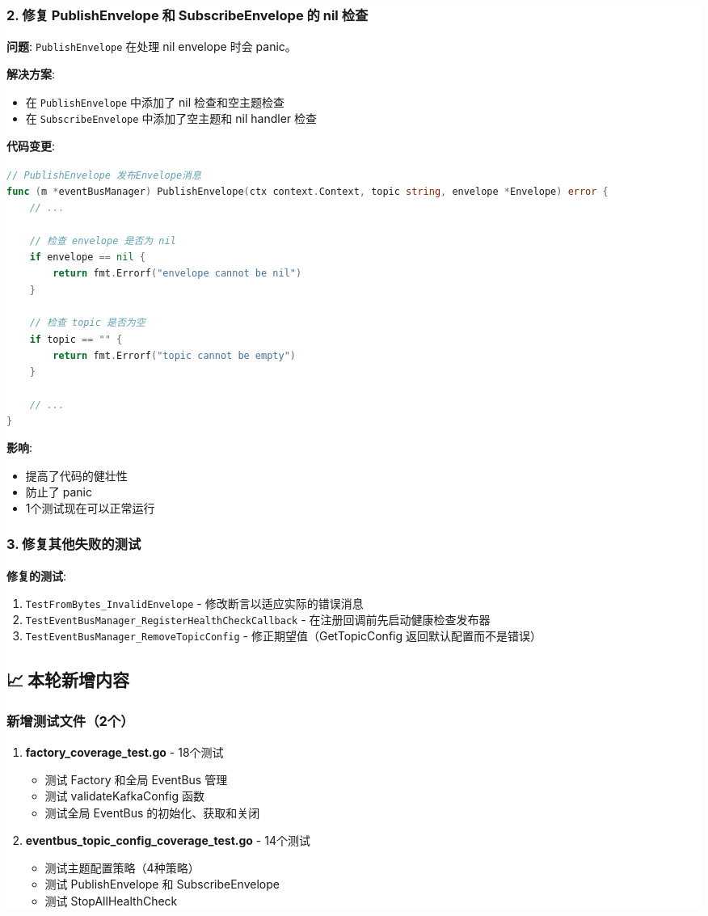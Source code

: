 ### 2. 修复 PublishEnvelope 和 SubscribeEnvelope 的 nil 检查

**问题**: `PublishEnvelope` 在处理 nil envelope 时会 panic。

**解决方案**: 
- 在 `PublishEnvelope` 中添加了 nil 检查和空主题检查
- 在 `SubscribeEnvelope` 中添加了空主题和 nil handler 检查

**代码变更**:
```go
// PublishEnvelope 发布Envelope消息
func (m *eventBusManager) PublishEnvelope(ctx context.Context, topic string, envelope *Envelope) error {
    // ...
    
    // 检查 envelope 是否为 nil
    if envelope == nil {
        return fmt.Errorf("envelope cannot be nil")
    }
    
    // 检查 topic 是否为空
    if topic == "" {
        return fmt.Errorf("topic cannot be empty")
    }
    
    // ...
}
```

**影响**: 
- 提高了代码的健壮性
- 防止了 panic
- 1个测试现在可以正常运行

### 3. 修复其他失败的测试

**修复的测试**:
1. `TestFromBytes_InvalidEnvelope` - 修改断言以适应实际的错误消息
2. `TestEventBusManager_RegisterHealthCheckCallback` - 在注册回调前先启动健康检查发布器
3. `TestEventBusManager_RemoveTopicConfig` - 修正期望值（GetTopicConfig 返回默认配置而不是错误）

## 📈 本轮新增内容

### 新增测试文件（2个）

1. **factory_coverage_test.go** - 18个测试
   - 测试 Factory 和全局 EventBus 管理
   - 测试 validateKafkaConfig 函数
   - 测试全局 EventBus 的初始化、获取和关闭

2. **eventbus_topic_config_coverage_test.go** - 14个测试
   - 测试主题配置策略（4种策略）
   - 测试 PublishEnvelope 和 SubscribeEnvelope
   - 测试 StopAllHealthCheck
